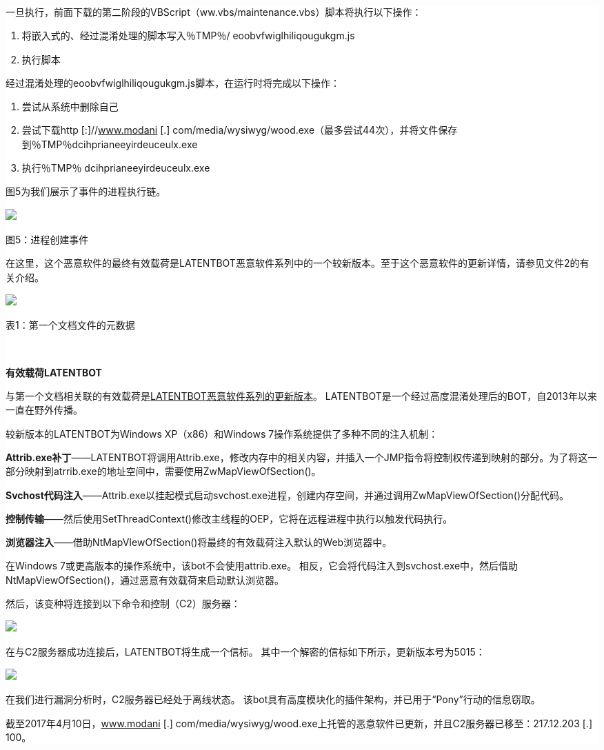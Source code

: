 一旦执行，前面下载的第二阶段的VBScript（ww.vbs/maintenance.vbs）脚本将执行以下操作：

1.	将嵌入式的、经过混淆处理的脚本写入％TMP％/ eoobvfwiglhiliqougukgm.js

2.	执行脚本

经过混淆处理的eoobvfwiglhiliqougukgm.js脚本，在运行时将完成以下操作：

1.	尝试从系统中删除自己

2.	尝试下载http [:]//www.modani [.] com/media/wysiwyg/wood.exe（最多尝试44次），并将文件保存到％TMP％dcihprianeeyirdeuceulx.exe

3.	执行％TMP％ dcihprianeeyirdeuceulx.exe

图5为我们展示了事件的进程执行链。

[![](https://p5.ssl.qhimg.com/t01d59fa9e56d88274a.png)](https://p5.ssl.qhimg.com/t01d59fa9e56d88274a.png)

图5：进程创建事件

在这里，这个恶意软件的最终有效载荷是LATENTBOT恶意软件系列中的一个较新版本。至于这个恶意软件的更新详情，请参见文件2的有关介绍。 

[![](https://p4.ssl.qhimg.com/t01630b21ffda20959a.png)](https://p4.ssl.qhimg.com/t01630b21ffda20959a.png)

表1：第一个文档文件的元数据

<br>

**有效载荷LATENTBOT**

与第一个文档相关联的有效载荷是[LATENTBOT恶意软件系列的更新版本](https://www.fireeye.com/blog/threat-research/2015/12/latentbot_trace_me.html)。 LATENTBOT是一个经过高度混淆处理后的BOT，自2013年以来一直在野外传播。

较新版本的LATENTBOT为Windows XP（x86）和Windows 7操作系统提供了多种不同的注入机制：

**Attrib.exe补丁**——LATENTBOT将调用Attrib.exe，修改内存中的相关内容，并插入一个JMP指令将控制权传递到映射的部分。为了将这一部分映射到atrrib.exe的地址空间中，需要使用ZwMapViewOfSection()。

**Svchost代码注入**——Attrib.exe以挂起模式启动svchost.exe进程，创建内存空间，并通过调用ZwMapViewOfSection()分配代码。

**控制传输**——然后使用SetThreadContext()修改主线程的OEP，它将在远程进程中执行以触发代码执行。

**浏览器注入**——借助NtMapVIewOfSection()将最终的有效载荷注入默认的Web浏览器中。 

在Windows 7或更高版本的操作系统中，该bot不会使用attrib.exe。 相反，它会将代码注入到svchost.exe中，然后借助NtMapViewOfSection()，通过恶意有效载荷来启动默认浏览器。

然后，该变种将连接到以下命令和控制（C2）服务器：

[![](https://p2.ssl.qhimg.com/t01e821dc7021f927c2.png)](https://p2.ssl.qhimg.com/t01e821dc7021f927c2.png)

在与C2服务器成功连接后，LATENTBOT将生成一个信标。 其中一个解密的信标如下所示，更新版本号为5015：

[![](https://p0.ssl.qhimg.com/t0128445537ef3359c0.png)](https://p0.ssl.qhimg.com/t0128445537ef3359c0.png)

在我们进行漏洞分析时，C2服务器已经处于离线状态。 该bot具有高度模块化的插件架构，并已用于“Pony”行动的信息窃取。

截至2017年4月10日，www.modani [.] com/media/wysiwyg/wood.exe上托管的恶意软件已更新，并且C2服务器已移至：217.12.203 [.] 100。 
